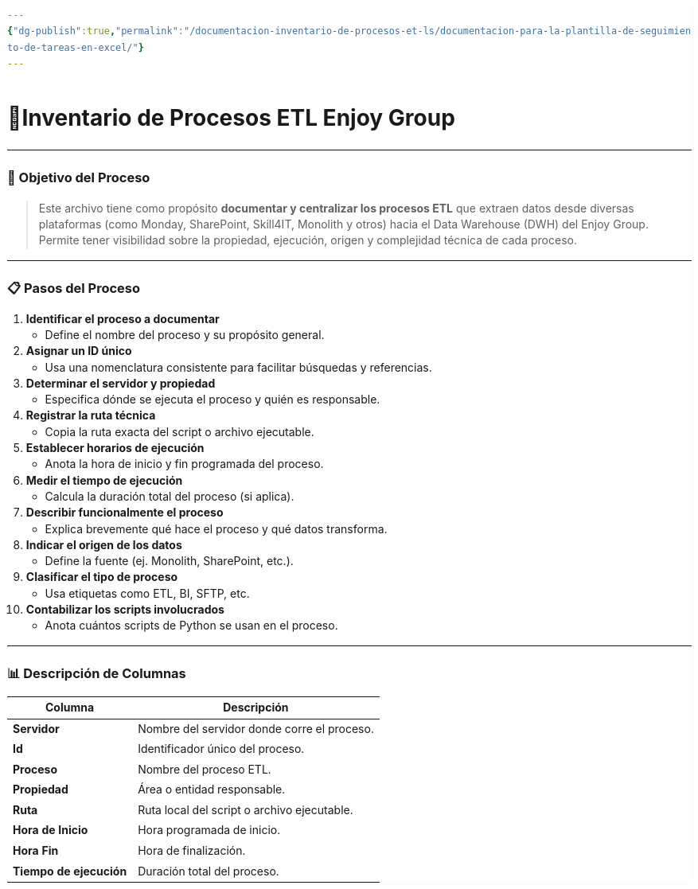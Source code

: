 ```yaml
---
{"dg-publish":true,"permalink":"/documentacion-inventario-de-procesos-et-ls/documentacion-para-la-plantilla-de-seguimiento-de-tareas-en-excel/"}
---
```


# 🧠Inventario de Procesos ETL Enjoy Group

---
### 🎯 Objetivo del Proceso

> Este archivo tiene como propósito **documentar y centralizar los procesos ETL** que extraen datos desde diversas plataformas (como Monday, SharePoint, Skill4IT, Monolith y otros) hacia el Data Warehouse (DWH) del Enjoy Group. Permite tener visibilidad sobre la propiedad, ejecución, origen y complejidad técnica de cada proceso.
> 

---

### 📋 Pasos del Proceso

1. **Identificar el proceso a documentar**
    - Define el nombre del proceso y su propósito general.
2. **Asignar un ID único**
    - Usa una nomenclatura consistente para facilitar búsquedas y referencias.
3. **Determinar el servidor y propiedad**
    - Especifica dónde se ejecuta el proceso y quién es responsable.
4. **Registrar la ruta técnica**
    - Copia la ruta exacta del script o archivo ejecutable.
5. **Establecer horarios de ejecución**
    - Anota la hora de inicio y fin programada del proceso.
6. **Medir el tiempo de ejecución**
    - Calcula la duración total del proceso (si aplica).
7. **Describir funcionalmente el proceso**
    - Explica brevemente qué hace el proceso y qué datos transforma.
8. **Indicar el origen de los datos**
    - Define la fuente (ej. Monolith, SharePoint, etc.).
9. **Clasificar el tipo de proceso**
    - Usa etiquetas como ETL, BI, SFTP, etc.
10. **Contabilizar los scripts involucrados**
    - Anota cuántos scripts de Python se usan en el proceso.

---

### 📊 Descripción de Columnas

| **Columna** | **Descripción** |
| --- | --- |
| **Servidor** | Nombre del servidor donde corre el proceso. |
| **Id** | Identificador único del proceso. |
| **Proceso** | Nombre del proceso ETL. |
| **Propiedad** | Área o entidad responsable. |
| **Ruta** | Ruta local del script o archivo ejecutable. |
| **Hora de Inicio** | Hora programada de inicio. |
| **Hora Fin** | Hora de finalización. |
| **Tiempo de ejecución** | Duración total del proceso. |